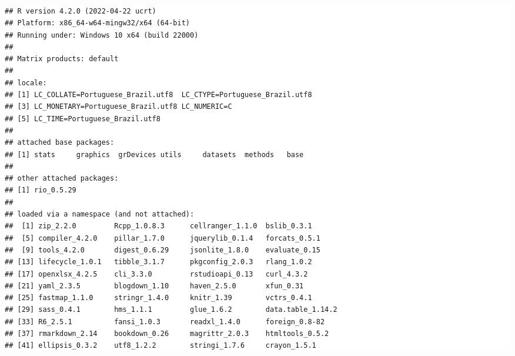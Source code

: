 ```
## R version 4.2.0 (2022-04-22 ucrt)
## Platform: x86_64-w64-mingw32/x64 (64-bit)
## Running under: Windows 10 x64 (build 22000)
## 
## Matrix products: default
## 
## locale:
## [1] LC_COLLATE=Portuguese_Brazil.utf8  LC_CTYPE=Portuguese_Brazil.utf8   
## [3] LC_MONETARY=Portuguese_Brazil.utf8 LC_NUMERIC=C                      
## [5] LC_TIME=Portuguese_Brazil.utf8    
## 
## attached base packages:
## [1] stats     graphics  grDevices utils     datasets  methods   base     
## 
## other attached packages:
## [1] rio_0.5.29
## 
## loaded via a namespace (and not attached):
##  [1] zip_2.2.0         Rcpp_1.0.8.3      cellranger_1.1.0  bslib_0.3.1      
##  [5] compiler_4.2.0    pillar_1.7.0      jquerylib_0.1.4   forcats_0.5.1    
##  [9] tools_4.2.0       digest_0.6.29     jsonlite_1.8.0    evaluate_0.15    
## [13] lifecycle_1.0.1   tibble_3.1.7      pkgconfig_2.0.3   rlang_1.0.2      
## [17] openxlsx_4.2.5    cli_3.3.0         rstudioapi_0.13   curl_4.3.2       
## [21] yaml_2.3.5        blogdown_1.10     haven_2.5.0       xfun_0.31        
## [25] fastmap_1.1.0     stringr_1.4.0     knitr_1.39        vctrs_0.4.1      
## [29] sass_0.4.1        hms_1.1.1         glue_1.6.2        data.table_1.14.2
## [33] R6_2.5.1          fansi_1.0.3       readxl_1.4.0      foreign_0.8-82   
## [37] rmarkdown_2.14    bookdown_0.26     magrittr_2.0.3    htmltools_0.5.2  
## [41] ellipsis_0.3.2    utf8_1.2.2        stringi_1.7.6     crayon_1.5.1
```



